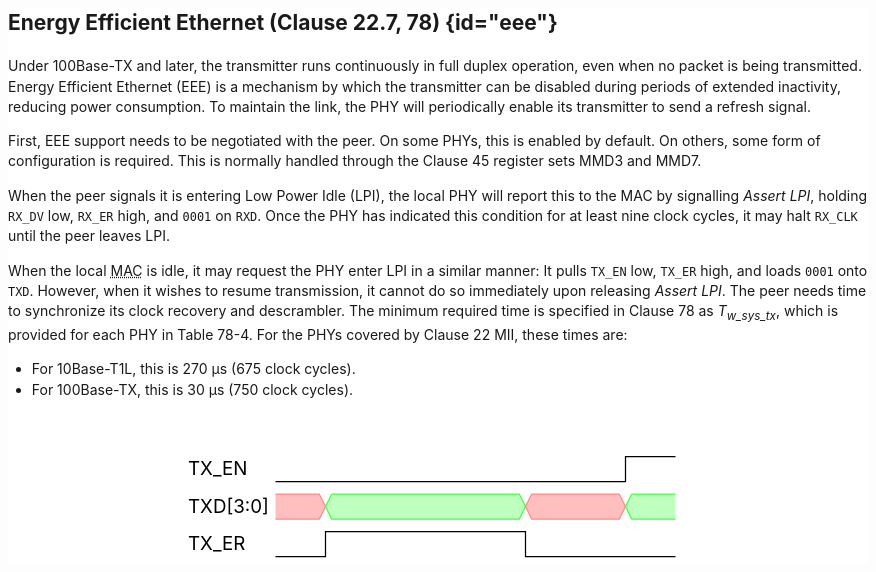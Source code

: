 ## Energy Efficient Ethernet (Clause 22.7, 78) {id="eee"}

Under 100Base-TX and later, the transmitter runs continuously in full duplex operation, even when no packet is being transmitted.
Energy Efficient Ethernet (<abbr>EEE</abbr>) is a mechanism by which the transmitter can be disabled during periods of extended inactivity, reducing power consumption.
To maintain the link, the PHY will periodically enable its transmitter to send a refresh signal.

First, <abbr>EEE</abbr> support needs to be negotiated with the peer.
On some PHYs, this is enabled by default.
On others, some form of configuration is required.
This is normally handled through the Clause 45 register sets MMD3 and MMD7.

When the peer signals it is entering Low Power Idle (<abbr>LPI</abbr>), the local PHY will report this to the MAC by signalling *Assert LPI*, holding `RX_DV` low, `RX_ER` high, and `0001` on `RXD`.
Once the PHY has indicated this condition for at least nine clock cycles, it may halt `RX_CLK` until the peer leaves <abbr>LPI</abbr>.

When the local <abbr title="Media Access Controller">MAC</abbr> is idle, it may request the PHY enter <abbr>LPI</abbr> in a similar manner:
It pulls `TX_EN` low, `TX_ER` high, and loads `0001` onto `TXD`.
However, when it wishes to resume transmission, it cannot do so immediately upon releasing *Assert LPI*.
The peer needs time to synchronize its clock recovery and descrambler.
The minimum required time is specified in Clause 78 as <var>T<sub>w_sys_tx</sub></var>, which is provided for each PHY in Table 78-4.
For the PHYs covered by Clause 22 <abbr>MII</abbr>, these times are:

- For 10Base-T1L, this is 270&nbsp;&mu;s (675 clock cycles).
- For 100Base-TX, this is 30&nbsp;&mu;s (750 clock cycles).

<figure>
<svg viewBox="0 0 400 120" style="display:block;margin:auto;max-width:500px;">
  <title>LPI Transmit Timing</title>
  
  <g dominant-baseline="middle" font-size="15">
    <text x="0" y="45">TX_EN</text>
    <text x="0" y="75">TXD[3:0]</text>
    <text x="0" y="105">TX_ER</text>
  </g>
  
  <g fill="none" stroke="black">
    <path d="M70,54 h280 v-20 h40"/>
    <path d="M70,114 h40 v-20 h160 v20 h120"/>
  </g>
  <g fill="#8F88" stroke="#4F4">
    <path d="M110,74 l5,-10 h150 l5,10 l-5,10 h-150 l-5,-10"/>
    <path d="M390,84 h-35 l-5,-10 l5,-10 h35"/>
  </g>
  <g fill="#F888" stroke="#F88">
    <path d="M70,64 h35 l5,10 l-5,10 h-35"/>
    <path d="M270,74 l5,-10 h70 l5,10 l-5,10 h-70 l-5,-10"/>
  </g>
  